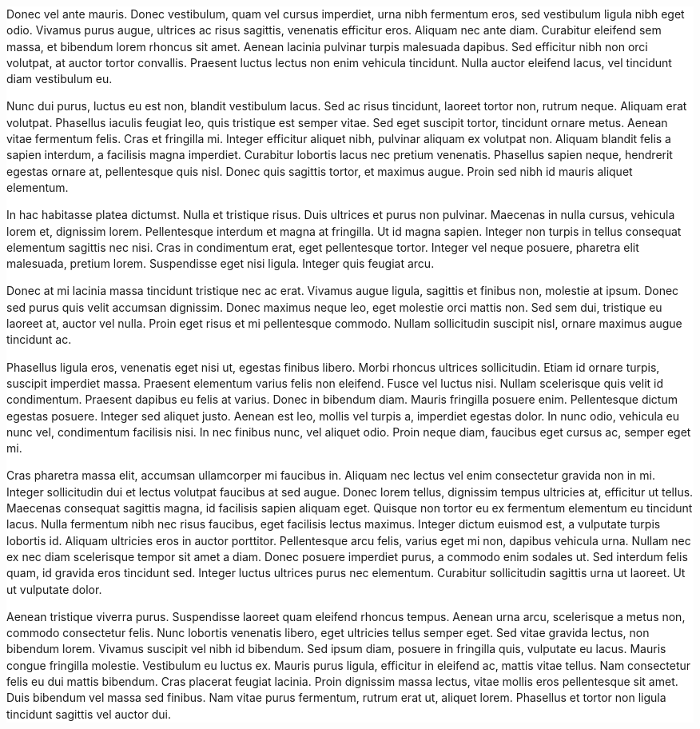 Donec vel ante mauris. Donec vestibulum, quam vel cursus imperdiet, urna nibh fermentum eros, sed vestibulum ligula nibh eget odio. Vivamus purus augue, ultrices ac risus sagittis, venenatis efficitur eros. Aliquam nec ante diam. Curabitur eleifend sem massa, et bibendum lorem rhoncus sit amet. Aenean lacinia pulvinar turpis malesuada dapibus. Sed efficitur nibh non orci volutpat, at auctor tortor convallis. Praesent luctus lectus non enim vehicula tincidunt. Nulla auctor eleifend lacus, vel tincidunt diam vestibulum eu.

Nunc dui purus, luctus eu est non, blandit vestibulum lacus. Sed ac risus tincidunt, laoreet tortor non, rutrum neque. Aliquam erat volutpat. Phasellus iaculis feugiat leo, quis tristique est semper vitae. Sed eget suscipit tortor, tincidunt ornare metus. Aenean vitae fermentum felis. Cras et fringilla mi. Integer efficitur aliquet nibh, pulvinar aliquam ex volutpat non. Aliquam blandit felis a sapien interdum, a facilisis magna imperdiet. Curabitur lobortis lacus nec pretium venenatis. Phasellus sapien neque, hendrerit egestas ornare at, pellentesque quis nisl. Donec quis sagittis tortor, et maximus augue. Proin sed nibh id mauris aliquet elementum.

In hac habitasse platea dictumst. Nulla et tristique risus. Duis ultrices et purus non pulvinar. Maecenas in nulla cursus, vehicula lorem et, dignissim lorem. Pellentesque interdum et magna at fringilla. Ut id magna sapien. Integer non turpis in tellus consequat elementum sagittis nec nisi. Cras in condimentum erat, eget pellentesque tortor. Integer vel neque posuere, pharetra elit malesuada, pretium lorem. Suspendisse eget nisi ligula. Integer quis feugiat arcu.

Donec at mi lacinia massa tincidunt tristique nec ac erat. Vivamus augue ligula, sagittis et finibus non, molestie at ipsum. Donec sed purus quis velit accumsan dignissim. Donec maximus neque leo, eget molestie orci mattis non. Sed sem dui, tristique eu laoreet at, auctor vel nulla. Proin eget risus et mi pellentesque commodo. Nullam sollicitudin suscipit nisl, ornare maximus augue tincidunt ac.

Phasellus ligula eros, venenatis eget nisi ut, egestas finibus libero. Morbi rhoncus ultrices sollicitudin. Etiam id ornare turpis, suscipit imperdiet massa. Praesent elementum varius felis non eleifend. Fusce vel luctus nisi. Nullam scelerisque quis velit id condimentum. Praesent dapibus eu felis at varius. Donec in bibendum diam. Mauris fringilla posuere enim. Pellentesque dictum egestas posuere. Integer sed aliquet justo. Aenean est leo, mollis vel turpis a, imperdiet egestas dolor. In nunc odio, vehicula eu nunc vel, condimentum facilisis nisi. In nec finibus nunc, vel aliquet odio. Proin neque diam, faucibus eget cursus ac, semper eget mi.

Cras pharetra massa elit, accumsan ullamcorper mi faucibus in. Aliquam nec lectus vel enim consectetur gravida non in mi. Integer sollicitudin dui et lectus volutpat faucibus at sed augue. Donec lorem tellus, dignissim tempus ultricies at, efficitur ut tellus. Maecenas consequat sagittis magna, id facilisis sapien aliquam eget. Quisque non tortor eu ex fermentum elementum eu tincidunt lacus. Nulla fermentum nibh nec risus faucibus, eget facilisis lectus maximus. Integer dictum euismod est, a vulputate turpis lobortis id. Aliquam ultricies eros in auctor porttitor. Pellentesque arcu felis, varius eget mi non, dapibus vehicula urna. Nullam nec ex nec diam scelerisque tempor sit amet a diam. Donec posuere imperdiet purus, a commodo enim sodales ut. Sed interdum felis quam, id gravida eros tincidunt sed. Integer luctus ultrices purus nec elementum. Curabitur sollicitudin sagittis urna ut laoreet. Ut ut vulputate dolor.

Aenean tristique viverra purus. Suspendisse laoreet quam eleifend rhoncus tempus. Aenean urna arcu, scelerisque a metus non, commodo consectetur felis. Nunc lobortis venenatis libero, eget ultricies tellus semper eget. Sed vitae gravida lectus, non bibendum lorem. Vivamus suscipit vel nibh id bibendum. Sed ipsum diam, posuere in fringilla quis, vulputate eu lacus. Mauris congue fringilla molestie. Vestibulum eu luctus ex. Mauris purus ligula, efficitur in eleifend ac, mattis vitae tellus. Nam consectetur felis eu dui mattis bibendum. Cras placerat feugiat lacinia. Proin dignissim massa lectus, vitae mollis eros pellentesque sit amet. Duis bibendum vel massa sed finibus. Nam vitae purus fermentum, rutrum erat ut, aliquet lorem. Phasellus et tortor non ligula tincidunt sagittis vel auctor dui.
